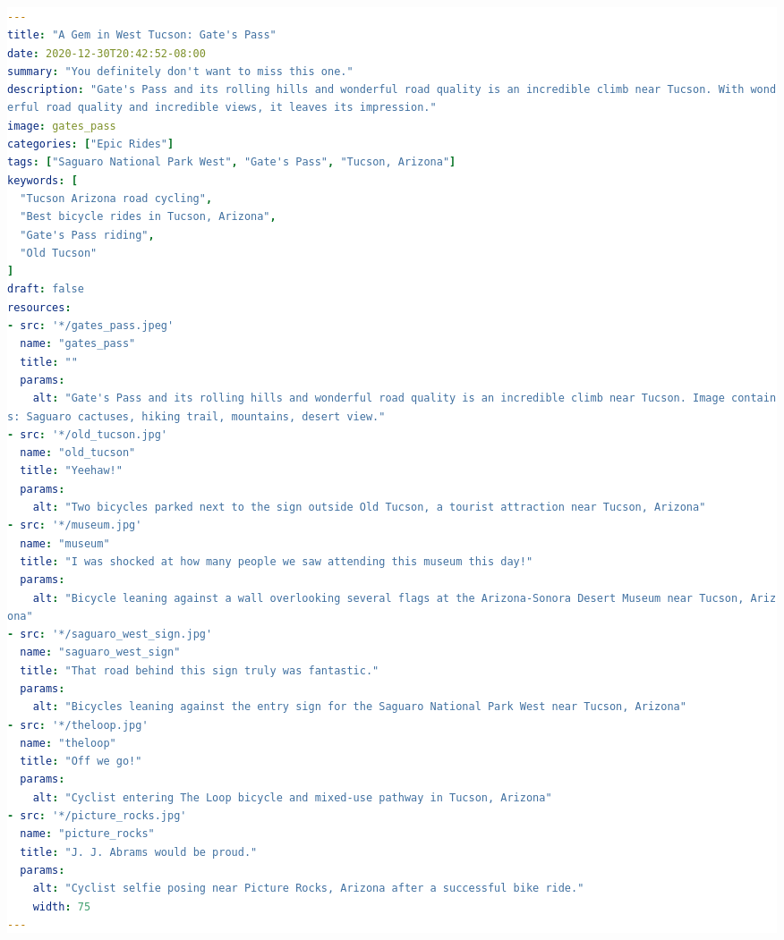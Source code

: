 ```yaml
---
title: "A Gem in West Tucson: Gate's Pass"
date: 2020-12-30T20:42:52-08:00
summary: "You definitely don't want to miss this one."
description: "Gate's Pass and its rolling hills and wonderful road quality is an incredible climb near Tucson. With wonderful road quality and incredible views, it leaves its impression."
image: gates_pass
categories: ["Epic Rides"]
tags: ["Saguaro National Park West", "Gate's Pass", "Tucson, Arizona"]
keywords: [
  "Tucson Arizona road cycling",
  "Best bicycle rides in Tucson, Arizona",
  "Gate's Pass riding",
  "Old Tucson"
]
draft: false
resources:
- src: '*/gates_pass.jpeg'
  name: "gates_pass"
  title: ""
  params:
    alt: "Gate's Pass and its rolling hills and wonderful road quality is an incredible climb near Tucson. Image contains: Saguaro cactuses, hiking trail, mountains, desert view."
- src: '*/old_tucson.jpg'
  name: "old_tucson"
  title: "Yeehaw!"
  params:
    alt: "Two bicycles parked next to the sign outside Old Tucson, a tourist attraction near Tucson, Arizona"
- src: '*/museum.jpg'
  name: "museum"
  title: "I was shocked at how many people we saw attending this museum this day!"
  params:
    alt: "Bicycle leaning against a wall overlooking several flags at the Arizona-Sonora Desert Museum near Tucson, Arizona"
- src: '*/saguaro_west_sign.jpg'
  name: "saguaro_west_sign"
  title: "That road behind this sign truly was fantastic."
  params:
    alt: "Bicycles leaning against the entry sign for the Saguaro National Park West near Tucson, Arizona"
- src: '*/theloop.jpg'
  name: "theloop"
  title: "Off we go!"
  params:
    alt: "Cyclist entering The Loop bicycle and mixed-use pathway in Tucson, Arizona"
- src: '*/picture_rocks.jpg'
  name: "picture_rocks"
  title: "J. J. Abrams would be proud."
  params:
    alt: "Cyclist selfie posing near Picture Rocks, Arizona after a successful bike ride."
    width: 75
---
```

